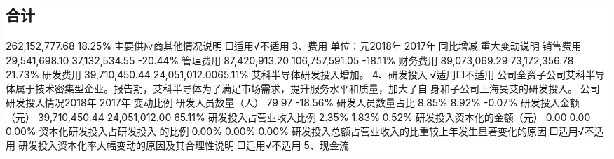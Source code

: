合计
--
262,152,777.68
18.25%
主要供应商其他情况说明
□适用√不适用
3、费用
单位：元2018年
2017年
同比增减
重大变动说明
销售费用
29,541,698.10
37,132,534.55
-20.44%
管理费用
87,420,913.20
106,757,591.05
-18.11%
财务费用
89,073,069.29
73,172,356.78
21.73%
研发费用
39,710,450.44
24,051,012.0065.11%
艾科半导体研发投入增加。
4、研发投入
√适用□不适用
公司全资子公司艾科半导体属于技术密集型企业。报告期，艾科半导体为了满足市场需求，提升服务水平和质量，加大了自
身和子公司上海旻艾的研发投入。
公司研发投入情况2018年
2017年
变动比例
研发人员数量（人）
79
97
-18.56%
研发人员数量占比
8.85%
8.92%
-0.07%
研发投入金额（元）
39,710,450.44
24,051,012.00
65.11%
研发投入占营业收入比例
2.35%
1.83%
0.52%
研发投入资本化的金额（元）
0.00
0.00
0.00%
资本化研发投入占研发投入
的比例
0.00%
0.00%
0.00%
研发投入总额占营业收入的比重较上年发生显著变化的原因
□适用√不适用
研发投入资本化率大幅变动的原因及其合理性说明
□适用√不适用
5、现金流